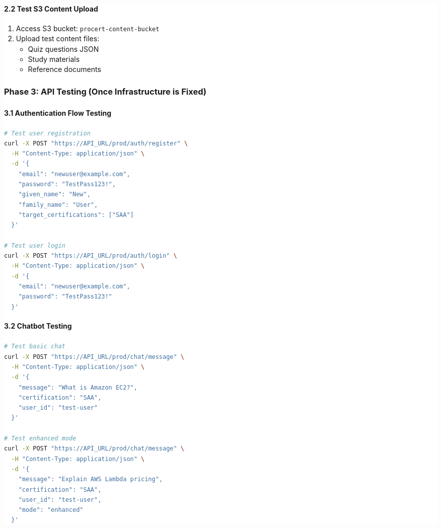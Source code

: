 #### 2.2 Test S3 Content Upload
1. Access S3 bucket: `procert-content-bucket`
2. Upload test content files:
   - Quiz questions JSON
   - Study materials
   - Reference documents

### Phase 3: API Testing (Once Infrastructure is Fixed)

#### 3.1 Authentication Flow Testing
```bash
# Test user registration
curl -X POST "https://API_URL/prod/auth/register" \
  -H "Content-Type: application/json" \
  -d '{
    "email": "newuser@example.com",
    "password": "TestPass123!",
    "given_name": "New",
    "family_name": "User",
    "target_certifications": ["SAA"]
  }'

# Test user login
curl -X POST "https://API_URL/prod/auth/login" \
  -H "Content-Type: application/json" \
  -d '{
    "email": "newuser@example.com",
    "password": "TestPass123!"
  }'
```

#### 3.2 Chatbot Testing
```bash
# Test basic chat
curl -X POST "https://API_URL/prod/chat/message" \
  -H "Content-Type: application/json" \
  -d '{
    "message": "What is Amazon EC2?",
    "certification": "SAA",
    "user_id": "test-user"
  }'

# Test enhanced mode
curl -X POST "https://API_URL/prod/chat/message" \
  -H "Content-Type: application/json" \
  -d '{
    "message": "Explain AWS Lambda pricing",
    "certification": "SAA",
    "user_id": "test-user",
    "mode": "enhanced"
  }'
```
